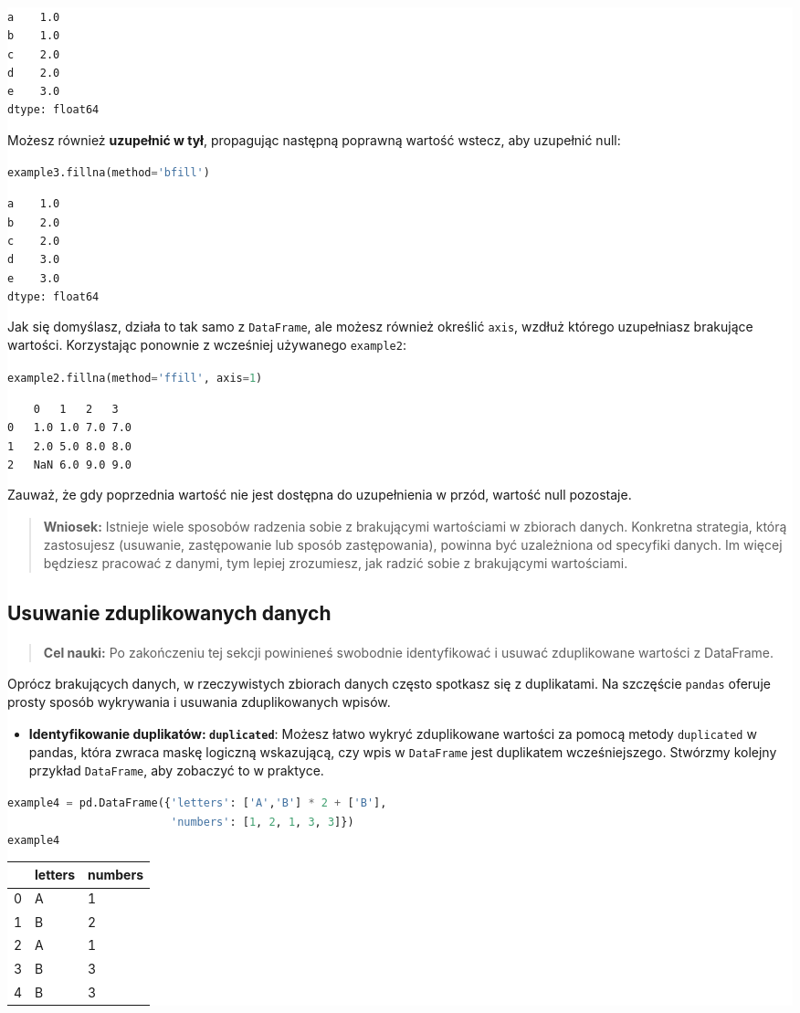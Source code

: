 ```
a    1.0
b    1.0
c    2.0
d    2.0
e    3.0
dtype: float64
```
Możesz również **uzupełnić w tył**, propagując następną poprawną wartość wstecz, aby uzupełnić null:
```python
example3.fillna(method='bfill')
```
```
a    1.0
b    2.0
c    2.0
d    3.0
e    3.0
dtype: float64
```
Jak się domyślasz, działa to tak samo z `DataFrame`, ale możesz również określić `axis`, wzdłuż którego uzupełniasz brakujące wartości. Korzystając ponownie z wcześniej używanego `example2`:
```python
example2.fillna(method='ffill', axis=1)
```
```
	0	1	2	3
0	1.0	1.0	7.0	7.0
1	2.0	5.0	8.0	8.0
2	NaN	6.0	9.0	9.0
```
Zauważ, że gdy poprzednia wartość nie jest dostępna do uzupełnienia w przód, wartość null pozostaje.
> **Wniosek:** Istnieje wiele sposobów radzenia sobie z brakującymi wartościami w zbiorach danych. Konkretna strategia, którą zastosujesz (usuwanie, zastępowanie lub sposób zastępowania), powinna być uzależniona od specyfiki danych. Im więcej będziesz pracować z danymi, tym lepiej zrozumiesz, jak radzić sobie z brakującymi wartościami.

## Usuwanie zduplikowanych danych

> **Cel nauki:** Po zakończeniu tej sekcji powinieneś swobodnie identyfikować i usuwać zduplikowane wartości z DataFrame.

Oprócz brakujących danych, w rzeczywistych zbiorach danych często spotkasz się z duplikatami. Na szczęście `pandas` oferuje prosty sposób wykrywania i usuwania zduplikowanych wpisów.

- **Identyfikowanie duplikatów: `duplicated`**: Możesz łatwo wykryć zduplikowane wartości za pomocą metody `duplicated` w pandas, która zwraca maskę logiczną wskazującą, czy wpis w `DataFrame` jest duplikatem wcześniejszego. Stwórzmy kolejny przykład `DataFrame`, aby zobaczyć to w praktyce.  
```python
example4 = pd.DataFrame({'letters': ['A','B'] * 2 + ['B'],
                         'numbers': [1, 2, 1, 3, 3]})
example4
```  
|      |letters|numbers|  
|------|-------|-------|  
|0     |A      |1      |  
|1     |B      |2      |  
|2     |A      |1      |  
|3     |B      |3      |  
|4     |B      |3      |  
